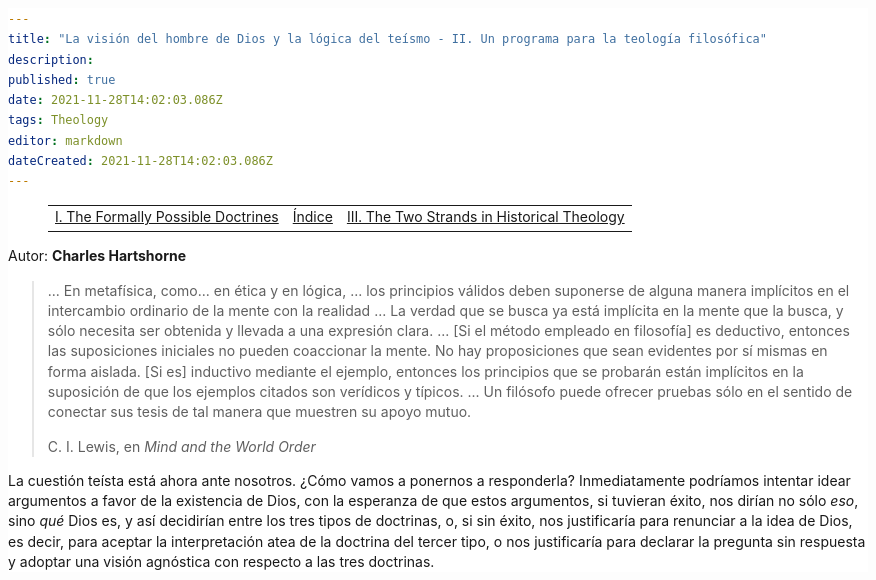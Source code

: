```yaml
---
title: "La visión del hombre de Dios y la lógica del teísmo - II. Un programa para la teología filosófica"
description: 
published: true
date: 2021-11-28T14:02:03.086Z
tags: Theology
editor: markdown
dateCreated: 2021-11-28T14:02:03.086Z
---
```


<figure class="table chapter-navigator">
  <table>
    <tbody>
      <tr>
        <td>
        <a href="/es/book/Charles_Hartshorne/Mans_Vision_of_God/1">
          <span class="mdi mdi-arrow-left-drop-circle"></span><span class="pl-2">I. The Formally Possible Doctrines</span>
        </a>
        </td>
        <td>
        <a href="/es/book/Charles_Hartshorne/Mans_Vision_of_God#índice">
          <span class="mdi mdi-book-open-variant"></span><span class="pl-2">Índice</span>
        </a>
        </td>
        <td>
        <a href="/es/book/Charles_Hartshorne/Mans_Vision_of_God/3">
          <span class="pr-2">III. The Two Strands in Historical Theology</span><span class="mdi mdi-arrow-right-drop-circle"></span>
        </a>
        </td>
      </tr>
    </tbody>
  </table>
</figure>

Autor: **Charles Hartshorne**

> ... En metafísica, como... en ética y en lógica, ... los principios válidos deben suponerse de alguna manera implícitos en el intercambio ordinario de la mente con la realidad ... La verdad que se busca ya está implícita en la mente que la busca, y sólo necesita ser obtenida y llevada a una expresión clara. ... [Si el método empleado en filosofía] es deductivo, entonces las suposiciones iniciales no pueden coaccionar la mente. No hay proposiciones que sean evidentes por sí mismas en forma aislada. [Si es] inductivo mediante el ejemplo, entonces los principios que se probarán están implícitos en la suposición de que los ejemplos citados son verídicos y típicos. ... Un filósofo puede ofrecer pruebas sólo en el sentido de conectar sus tesis de tal manera que muestren su apoyo mutuo.
> 
> C. I. Lewis, en _Mind and the World Order_

La cuestión teísta está ahora ante nosotros. ¿Cómo vamos a ponernos a responderla? Inmediatamente podríamos intentar idear argumentos a favor de la existencia de Dios, con la esperanza de que estos argumentos, si tuvieran éxito, nos dirían no sólo _eso_, sino _qué_ Dios es, y así decidirían entre los tres tipos de doctrinas, o, si sin éxito, nos justificaría para renunciar a la idea de Dios, es decir, para aceptar la interpretación atea de la doctrina del tercer tipo, o nos justificaría para declarar la pregunta sin respuesta y adoptar una visión agnóstica con respecto a las tres doctrinas.


[^1]: Véase _Más allá del humanismo_, cap. 16.
[^2]: Véase Lewis, _Mind and the World Order_, págs. 367 y sigs.
[^3]: Véase E. S. Brightman, _El problema de Dios_ (Abingdon Press, 1930). La posición del profesor Brightman quizás no pretenda ser empírica en el sentido estricto que estoy criticando. El profesor D. C. Macintosh llama a su propio método empírico, pero prevé expresamente un elemento metafísico.
[^4]: Así caracteriza Jacques Maritain la metafísica escolástica: «Sabía con perfecta certeza que había seguido sin la menor interrupción el hilo de las necesidades lógicas» (_Réflexions sur l'intelligence_, p. 281). Anteriormente Maritain ha informado a sus lectores que William James y otros pragmatistas han llegado a «absurdos humillantes» en sus especulaciones teológicas porque siguieron un método que renuncia al interés en la verdad. Creo que debería quedar claro que el método retórico propio de Maritain, tal como se muestra aquí, es lo suficientemente bien adaptado para defender la verdad que la escolástica puede tener en su poder, pero es menos probable que sea útil si acaso hay verdades importantes con las que las doctrinas escolásticas son incompatibles.